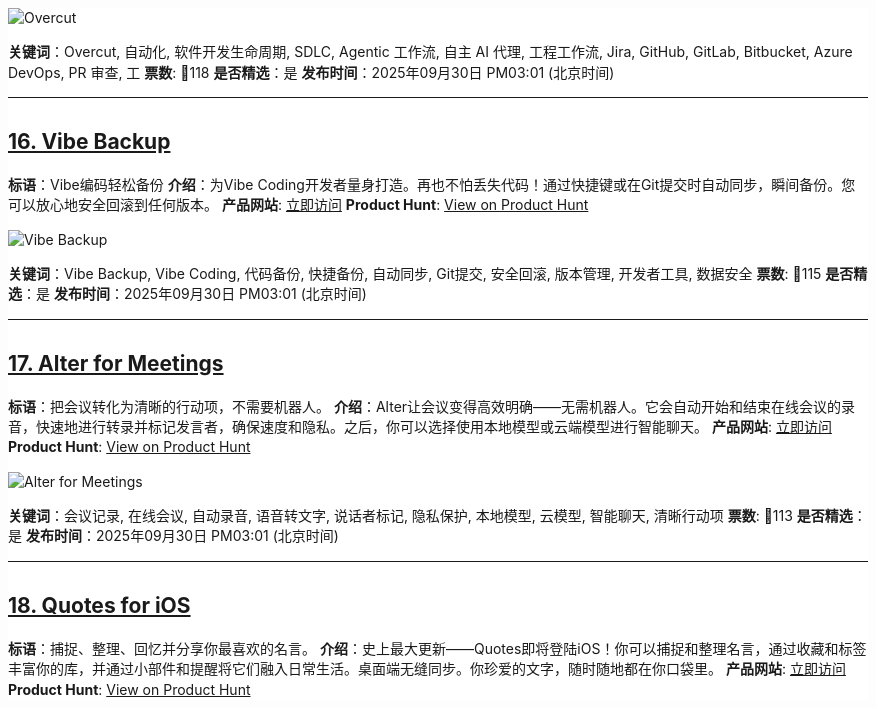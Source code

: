 ![Overcut](https://ph-files.imgix.net/1a513684-84cd-4220-83fb-ab0c3d91d33e.jpeg?auto=format)

**关键词**：Overcut, 自动化, 软件开发生命周期, SDLC, Agentic 工作流, 自主 AI 代理, 工程工作流, Jira, GitHub, GitLab, Bitbucket, Azure DevOps, PR 审查, 工
**票数**: 🔺118
**是否精选**：是
**发布时间**：2025年09月30日 PM03:01 (北京时间)

---

## [16. Vibe Backup](https://www.producthunt.com/products/vibe-backup?utm_campaign=producthunt-api&utm_medium=api-v2&utm_source=Application%3A+decohack+%28ID%3A+172745%29)
**标语**：Vibe编码轻松备份
**介绍**：为Vibe Coding开发者量身打造。再也不怕丢失代码！通过快捷键或在Git提交时自动同步，瞬间备份。您可以放心地安全回滚到任何版本。
**产品网站**: [立即访问](https://www.producthunt.com/r/3GYK747GS6GSF7?utm_campaign=producthunt-api&utm_medium=api-v2&utm_source=Application%3A+decohack+%28ID%3A+172745%29)
**Product Hunt**: [View on Product Hunt](https://www.producthunt.com/products/vibe-backup?utm_campaign=producthunt-api&utm_medium=api-v2&utm_source=Application%3A+decohack+%28ID%3A+172745%29)

![Vibe Backup](https://ph-files.imgix.net/c8cceecf-cad4-4fc2-ac01-72d6ae665632.png?auto=format)

**关键词**：Vibe Backup, Vibe Coding, 代码备份, 快捷备份, 自动同步, Git提交, 安全回滚, 版本管理, 开发者工具, 数据安全
**票数**: 🔺115
**是否精选**：是
**发布时间**：2025年09月30日 PM03:01 (北京时间)

---

## [17. Alter for Meetings](https://www.producthunt.com/products/alter-4?utm_campaign=producthunt-api&utm_medium=api-v2&utm_source=Application%3A+decohack+%28ID%3A+172745%29)
**标语**：把会议转化为清晰的行动项，不需要机器人。
**介绍**：Alter让会议变得高效明确——无需机器人。它会自动开始和结束在线会议的录音，快速地进行转录并标记发言者，确保速度和隐私。之后，你可以选择使用本地模型或云端模型进行智能聊天。
**产品网站**: [立即访问](https://www.producthunt.com/r/2IHYSZFP546QGT?utm_campaign=producthunt-api&utm_medium=api-v2&utm_source=Application%3A+decohack+%28ID%3A+172745%29)
**Product Hunt**: [View on Product Hunt](https://www.producthunt.com/products/alter-4?utm_campaign=producthunt-api&utm_medium=api-v2&utm_source=Application%3A+decohack+%28ID%3A+172745%29)

![Alter for Meetings](https://ph-files.imgix.net/67796a4b-5452-4a39-8ade-1578684f15d1.jpeg?auto=format)

**关键词**：会议记录, 在线会议, 自动录音, 语音转文字, 说话者标记, 隐私保护, 本地模型, 云模型, 智能聊天, 清晰行动项
**票数**: 🔺113
**是否精选**：是
**发布时间**：2025年09月30日 PM03:01 (北京时间)

---

## [18. Quotes for iOS](https://www.producthunt.com/products/quotes-7?utm_campaign=producthunt-api&utm_medium=api-v2&utm_source=Application%3A+decohack+%28ID%3A+172745%29)
**标语**：捕捉、整理、回忆并分享你最喜欢的名言。
**介绍**：史上最大更新——Quotes即将登陆iOS！你可以捕捉和整理名言，通过收藏和标签丰富你的库，并通过小部件和提醒将它们融入日常生活。桌面端无缝同步。你珍爱的文字，随时随地都在你口袋里。
**产品网站**: [立即访问](https://www.producthunt.com/r/AEV6OINTABPQ6I?utm_campaign=producthunt-api&utm_medium=api-v2&utm_source=Application%3A+decohack+%28ID%3A+172745%29)
**Product Hunt**: [View on Product Hunt](https://www.producthunt.com/products/quotes-7?utm_campaign=producthunt-api&utm_medium=api-v2&utm_source=Application%3A+decohack+%28ID%3A+172745%29)
